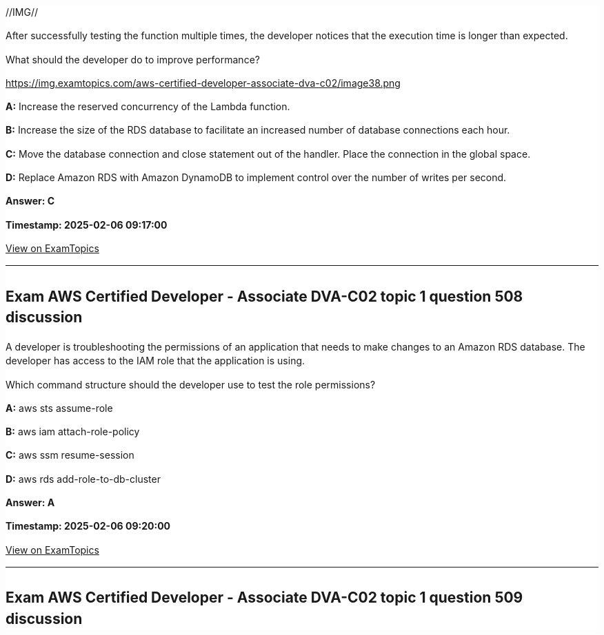 //IMG//


After successfully testing the function multiple times, the developer notices that the execution time is longer than expected.

What should the developer do to improve performance?

https://img.examtopics.com/aws-certified-developer-associate-dva-c02/image38.png

**A:** Increase the reserved concurrency of the Lambda function.

**B:** Increase the size of the RDS database to facilitate an increased number of database connections each hour.

**C:** Move the database connection and close statement out of the handler. Place the connection in the global space.

**D:** Replace Amazon RDS with Amazon DynamoDB to implement control over the number of writes per second.



**Answer: C**

**Timestamp: 2025-02-06 09:17:00**

[View on ExamTopics](https://www.examtopics.com/discussions/amazon/view/156018-exam-aws-certified-developer-associate-dva-c02-topic-1/)

----------------------------------------

## Exam AWS Certified Developer - Associate DVA-C02 topic 1 question 508 discussion

A developer is troubleshooting the permissions of an application that needs to make changes to an Amazon RDS database. The developer has access to the IAM role that the application is using.

Which command structure should the developer use to test the role permissions?

**A:** aws sts assume-role

**B:** aws iam attach-role-policy

**C:** aws ssm resume-session

**D:** aws rds add-role-to-db-cluster



**Answer: A**

**Timestamp: 2025-02-06 09:20:00**

[View on ExamTopics](https://www.examtopics.com/discussions/amazon/view/156019-exam-aws-certified-developer-associate-dva-c02-topic-1/)

----------------------------------------

## Exam AWS Certified Developer - Associate DVA-C02 topic 1 question 509 discussion
